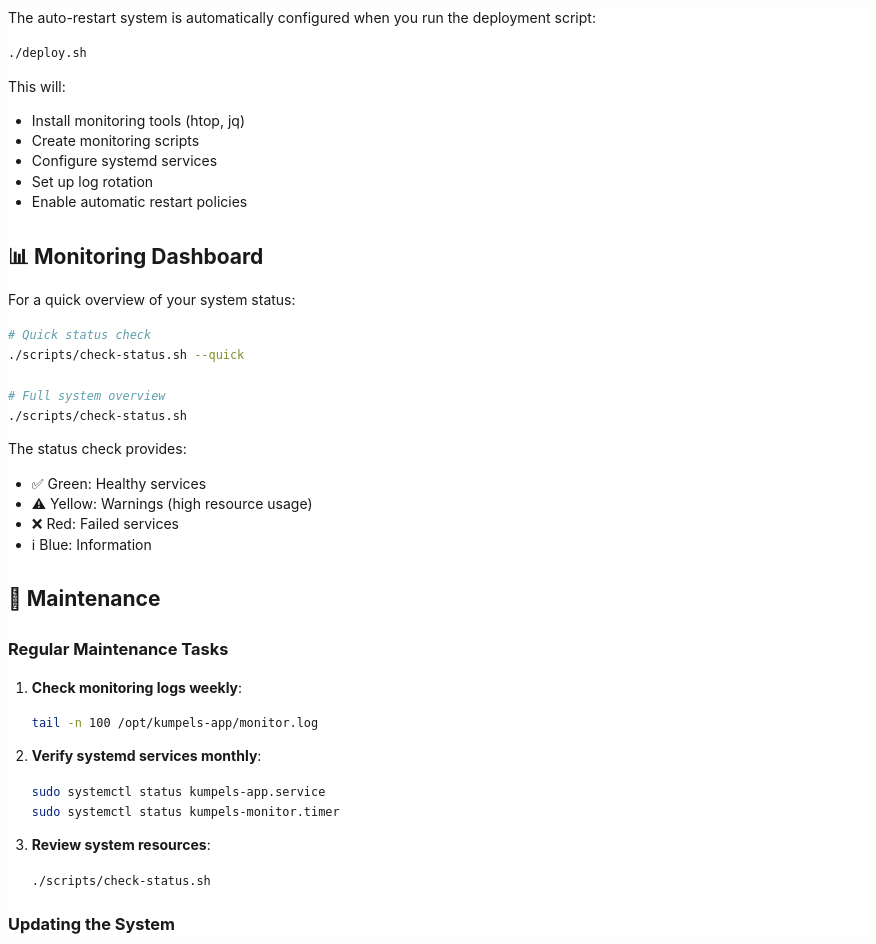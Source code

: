 The auto-restart system is automatically configured when you run the deployment script:

```bash
./deploy.sh
```

This will:

- Install monitoring tools (htop, jq)
- Create monitoring scripts
- Configure systemd services
- Set up log rotation
- Enable automatic restart policies

## 📊 Monitoring Dashboard

For a quick overview of your system status:

```bash
# Quick status check
./scripts/check-status.sh --quick

# Full system overview
./scripts/check-status.sh
```

The status check provides:

- ✅ Green: Healthy services
- ⚠️ Yellow: Warnings (high resource usage)
- ❌ Red: Failed services
- ℹ️ Blue: Information

## 🔄 Maintenance

### Regular Maintenance Tasks

1. **Check monitoring logs weekly**:

   ```bash
   tail -n 100 /opt/kumpels-app/monitor.log
   ```

2. **Verify systemd services monthly**:

   ```bash
   sudo systemctl status kumpels-app.service
   sudo systemctl status kumpels-monitor.timer
   ```

3. **Review system resources**:
   ```bash
   ./scripts/check-status.sh
   ```

### Updating the System
